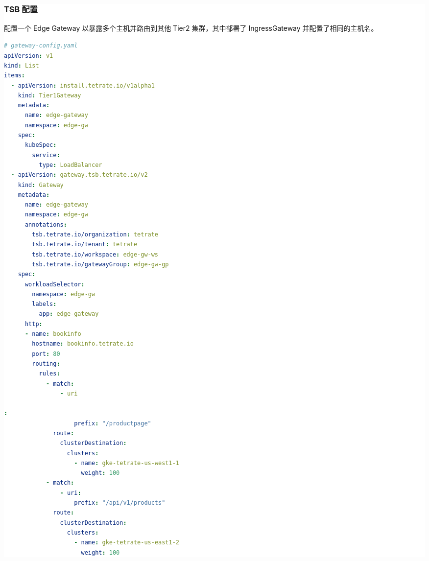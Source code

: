 ### TSB 配置

配置一个 Edge Gateway 以暴露多个主机并路由到其他 Tier2 集群，其中部署了 IngressGateway 并配置了相同的主机名。

```yaml
# gateway-config.yaml
apiVersion: v1
kind: List
items:
  - apiVersion: install.tetrate.io/v1alpha1
    kind: Tier1Gateway
    metadata:
      name: edge-gateway
      namespace: edge-gw
    spec:
      kubeSpec:
        service:
          type: LoadBalancer
  - apiVersion: gateway.tsb.tetrate.io/v2
    kind: Gateway
    metadata:
      name: edge-gateway
      namespace: edge-gw
      annotations:
        tsb.tetrate.io/organization: tetrate
        tsb.tetrate.io/tenant: tetrate
        tsb.tetrate.io/workspace: edge-gw-ws
        tsb.tetrate.io/gatewayGroup: edge-gw-gp
    spec:
      workloadSelector:
        namespace: edge-gw
        labels:
          app: edge-gateway
      http:
      - name: bookinfo
        hostname: bookinfo.tetrate.io
        port: 80
        routing:
          rules:
            - match:
                - uri

:
                    prefix: "/productpage"
              route:
                clusterDestination:
                  clusters:
                    - name: gke-tetrate-us-west1-1
                      weight: 100
            - match:
                - uri:
                    prefix: "/api/v1/products"
              route:
                clusterDestination:
                  clusters:
                    - name: gke-tetrate-us-east1-2
                      weight: 100
```
